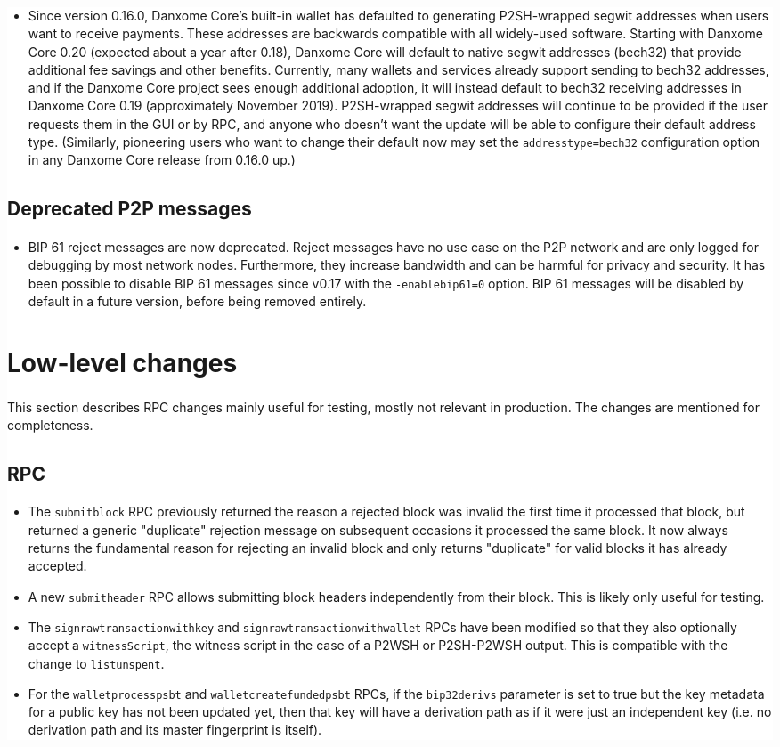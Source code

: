 - Since version 0.16.0, Danxome Core’s built-in wallet has defaulted to
  generating P2SH-wrapped segwit addresses when users want to receive
  payments. These addresses are backwards compatible with all
  widely-used software.  Starting with Danxome Core 0.20 (expected about
  a year after 0.18), Danxome Core will default to native segwit
  addresses (bech32) that provide additional fee savings and other
  benefits. Currently, many wallets and services already support sending
  to bech32 addresses, and if the Danxome Core project sees enough
  additional adoption, it will instead default to bech32 receiving
  addresses in Danxome Core 0.19 (approximately November 2019).
  P2SH-wrapped segwit addresses will continue to be provided if the user
  requests them in the GUI or by RPC, and anyone who doesn’t want the
  update will be able to configure their default address type.
  (Similarly, pioneering users who want to change their default now may
  set the `addresstype=bech32` configuration option in any Danxome Core
  release from 0.16.0 up.)

Deprecated P2P messages
-----------------------

- BIP 61 reject messages are now deprecated. Reject messages have no use
  case on the P2P network and are only logged for debugging by most
  network nodes. Furthermore, they increase bandwidth and can be harmful
  for privacy and security. It has been possible to disable BIP 61
  messages since v0.17 with the `-enablebip61=0` option. BIP 61 messages
  will be disabled by default in a future version, before being removed
  entirely.

Low-level changes
=================

This section describes RPC changes mainly useful for testing, mostly not
relevant in production. The changes are mentioned for completeness.

RPC
---

- The `submitblock` RPC previously returned the reason a rejected block
  was invalid the first time it processed that block, but returned a
  generic "duplicate" rejection message on subsequent occasions it
  processed the same block.  It now always returns the fundamental
  reason for rejecting an invalid block and only returns "duplicate" for
  valid blocks it has already accepted.

- A new `submitheader` RPC allows submitting block headers independently
  from their block.  This is likely only useful for testing.

- The `signrawtransactionwithkey` and `signrawtransactionwithwallet`
  RPCs have been modified so that they also optionally accept a
  `witnessScript`, the witness script in the case of a P2WSH or
  P2SH-P2WSH output. This is compatible with the change to
  `listunspent`.

- For the `walletprocesspsbt` and `walletcreatefundedpsbt` RPCs, if the
  `bip32derivs` parameter is set to true but the key metadata for a
  public key has not been updated yet, then that key will have a
  derivation path as if it were just an independent key (i.e. no
  derivation path and its master fingerprint is itself).
